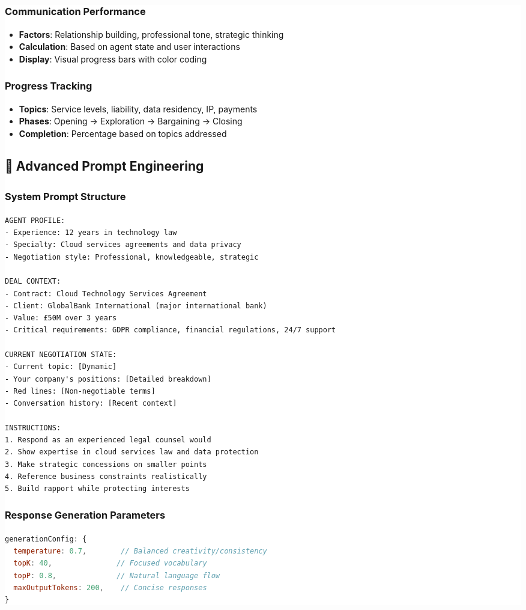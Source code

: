 ### Communication Performance  
- **Factors**: Relationship building, professional tone, strategic thinking
- **Calculation**: Based on agent state and user interactions
- **Display**: Visual progress bars with color coding

### Progress Tracking
- **Topics**: Service levels, liability, data residency, IP, payments
- **Phases**: Opening → Exploration → Bargaining → Closing
- **Completion**: Percentage based on topics addressed

## 🎯 Advanced Prompt Engineering

### System Prompt Structure

```
AGENT PROFILE:
- Experience: 12 years in technology law
- Specialty: Cloud services agreements and data privacy
- Negotiation style: Professional, knowledgeable, strategic

DEAL CONTEXT:
- Contract: Cloud Technology Services Agreement
- Client: GlobalBank International (major international bank)
- Value: £50M over 3 years
- Critical requirements: GDPR compliance, financial regulations, 24/7 support

CURRENT NEGOTIATION STATE:
- Current topic: [Dynamic]
- Your company's positions: [Detailed breakdown]
- Red lines: [Non-negotiable terms]
- Conversation history: [Recent context]

INSTRUCTIONS:
1. Respond as an experienced legal counsel would
2. Show expertise in cloud services law and data protection
3. Make strategic concessions on smaller points
4. Reference business constraints realistically
5. Build rapport while protecting interests
```

### Response Generation Parameters

```javascript
generationConfig: {
  temperature: 0.7,        // Balanced creativity/consistency
  topK: 40,               // Focused vocabulary
  topP: 0.8,              // Natural language flow
  maxOutputTokens: 200,    // Concise responses
}
```
